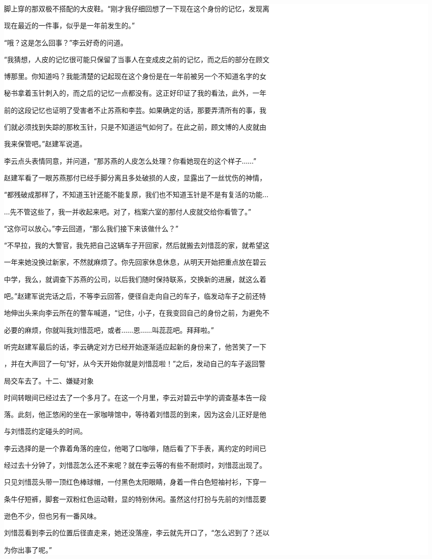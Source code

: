 脚上穿的那双极不搭配的大皮鞋。“刚才我仔细回想了一下现在这个身份的记忆，发现离

现在最近的一件事，似乎是一年前发生的。”

“哦？这是怎么回事？”李云好奇的问道。

“我猜想，人皮的记忆很可能只保留了当事人在变成皮之前的记忆，而之后的部分在顾文

博那里。你知道吗？我能清楚的记起现在这个身份是在一年前被另一个不知道名字的女

秘书拿着玉针刺入的，而之后的记忆一点都没有。这正好印证了我的看法，此外，一年

前的这段记忆也证明了受害者不止苏燕和李芸。如果确定的话，那要弄清所有的事，我

们就必须找到失踪的那枚玉针，只是不知道运气如何了。在此之前，顾文博的人皮就由

我来保管吧。”赵建军说道。

李云点头表情同意，并问道，“那苏燕的人皮怎么处理？你看她现在的这个样子……”

赵建军看了一眼苏燕那付已经手脚分离且多处破损的人皮，显露出了一丝忧伤的神情，

“都残破成那样了，不知道玉针还能不能复原，我们也不知道玉针是不是有复活的功能…

…先不管这些了，我一并收起来吧。对了，档案六室的那付人皮就交给你看管了。”

“这你可以放心。”李云回道，“那么我们接下来该做什么？”

“不早拉，我的大警官，我先把自己这辆车子开回家，然后就搬去刘惜蕊的家，就希望这

一年来她没换过新家，不然就麻烦了。你先回家休息休息，从明天开始把重点放在碧云

中学，我么，就调查下苏燕的公司，以后我们随时保持联系，交换新的进展，就这么着

吧。”赵建军说完话之后，不等李云回答，便径自走向自己的车子，临发动车子之前还特

地伸出头来向李云所在的警车喊道，“记住，小子，在我变回自己的身份之前，为避免不

必要的麻烦，你就叫我刘惜蕊吧，或者……恩……叫蕊蕊吧。拜拜啦。”

听完赵建军最后的话，李云确定对方已经开始逐渐适应起新的身份来了，他苦笑了一下

，并在大声回了一句“好，从今天开始你就是刘惜蕊啦！”之后，发动自己的车子返回警

局交车去了。十二、嫌疑对象

时间转眼间已经过去了一个多月了。在这一个月里，李云对碧云中学的调查基本告一段

落。此刻，他正悠闲的坐在一家咖啡馆中，等待着刘惜蕊的到来，因为这会儿正好是他

与刘惜蕊约定碰头的时间。

李云选择的是一个靠着角落的座位，他喝了口咖啡，随后看了下手表，离约定的时间已

经过去十分钟了，刘惜蕊怎么还不来呢？就在李云等的有些不耐烦时，刘惜蕊出现了。

只见刘惜蕊头带一顶红色棒球帽，一付黑色太阳眼睛，身着一件白色短袖衬衫，下穿一

条牛仔短裤，脚套一双粉红色运动鞋，显的特别休闲。虽然这付打扮与先前的刘惜蕊要

逊色不少，但也另有一番风味。

刘惜蕊看到李云的位置后径直走来，她还没落座，李云就先开口了，“怎么迟到了？还以

为你出事了呢。”

